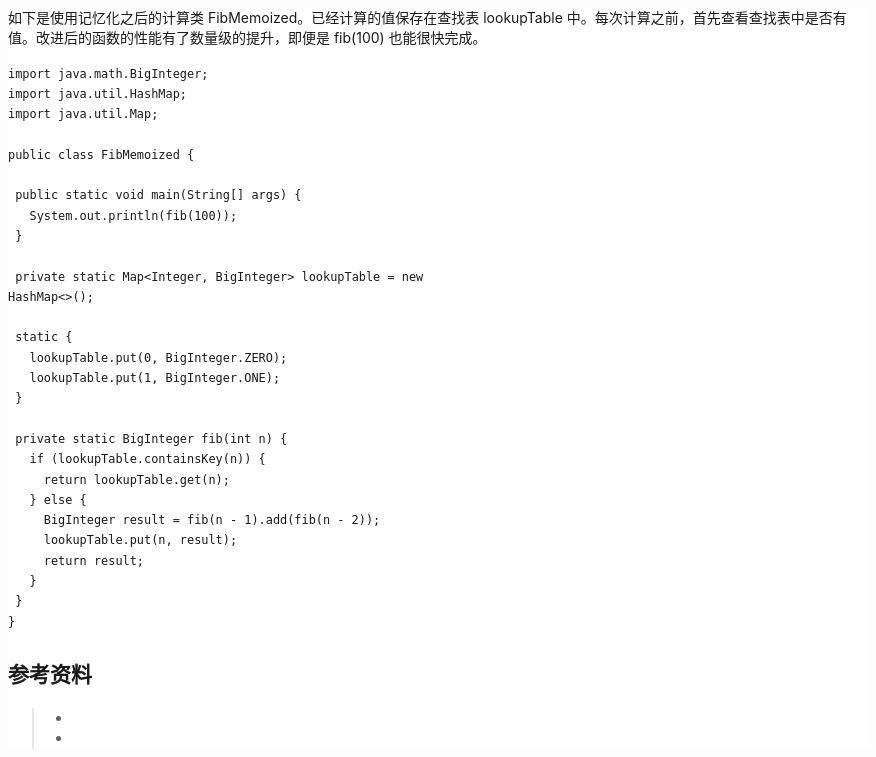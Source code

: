如下是使用记忆化之后的计算类 FibMemoized。已经计算的值保存在查找表 lookupTable
中。每次计算之前，首先查看查找表中是否有值。改进后的函数的性能有了数量级的提升，即便是 fib(100) 也能很快完成。

```
import java.math.BigInteger;
import java.util.HashMap;
import java.util.Map;
 
public class FibMemoized {
 
 public static void main(String[] args) {
   System.out.println(fib(100));
 }
 
 private static Map<Integer, BigInteger> lookupTable = new 
HashMap<>();
 
 static {
   lookupTable.put(0, BigInteger.ZERO);
   lookupTable.put(1, BigInteger.ONE);
 }
 
 private static BigInteger fib(int n) {
   if (lookupTable.containsKey(n)) {
     return lookupTable.get(n);
   } else {
     BigInteger result = fib(n - 1).add(fib(n - 2));
     lookupTable.put(n, result);
     return result;
   }
 }
}
```



## 参考资料

> - []()
> - []()
